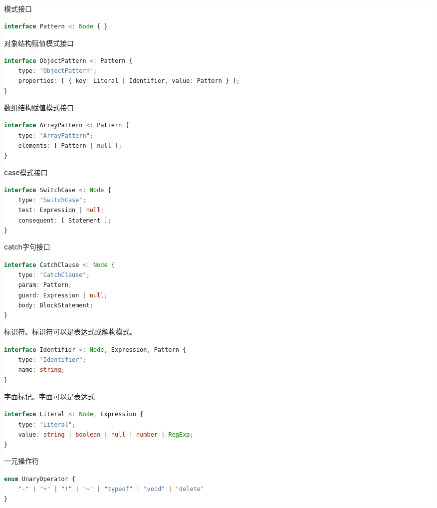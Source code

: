 模式接口
```ts
interface Pattern <: Node { }
```

对象结构赋值模式接口
```ts
interface ObjectPattern <: Pattern {
    type: "ObjectPattern";
    properties: [ { key: Literal | Identifier, value: Pattern } ];
}
```

数组结构赋值模式接口
```ts
interface ArrayPattern <: Pattern {
    type: "ArrayPattern";
    elements: [ Pattern | null ];
}
```

case模式接口
```ts
interface SwitchCase <: Node {
    type: "SwitchCase";
    test: Expression | null;
    consequent: [ Statement ];
}
```

catch字句接口
```ts
interface CatchClause <: Node {
    type: "CatchClause";
    param: Pattern;
    guard: Expression | null;
    body: BlockStatement;
}
```

标识符。标识符可以是表达式或解构模式。
```ts
interface Identifier <: Node, Expression, Pattern {
    type: "Identifier";
    name: string;
}
```

字面标记。字面可以是表达式
```ts
interface Literal <: Node, Expression {
    type: "Literal";
    value: string | boolean | null | number | RegExp;
}
```

一元操作符
```ts
enum UnaryOperator {
    "-" | "+" | "!" | "~" | "typeof" | "void" | "delete"
}
```
